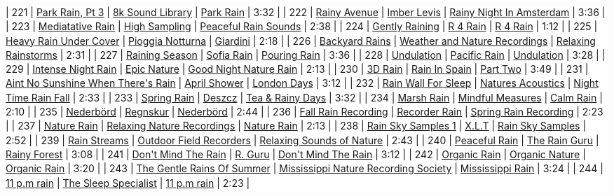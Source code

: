 | 221 | [Park Rain, Pt 3](https://open.spotify.com/track/6B3LSqUplxRJAuw08I1a2z) | [8k Sound Library](https://open.spotify.com/artist/6sRNUITxFooMYE0SjJU4Wf) | [Park Rain](https://open.spotify.com/album/0OSGFgcL8AcqkdDTJMrcN3) | 3:32 |
| 222 | [Rainy Avenue](https://open.spotify.com/track/1Z5uJ80Ppi2uCfoegoQn4z) | [Imber Levis](https://open.spotify.com/artist/2DRELW7sIQc5Dr0y0FDE5T) | [Rainy Night In Amsterdam](https://open.spotify.com/album/546pkDmHceZq17cKjgKLWS) | 3:36 |
| 223 | [Mediatative Rain](https://open.spotify.com/track/1omNM0NNJZUoss3benPROm) | [High Sampling](https://open.spotify.com/artist/4DtTcZucLzox7VtkpWsVBw) | [Peaceful Rain Sounds](https://open.spotify.com/album/2PChgMddYdUsisFPjW9FGq) | 2:38 |
| 224 | [Gently Raining](https://open.spotify.com/track/3CfHJQAXuloLdm727vtocG) | [R 4 Rain](https://open.spotify.com/artist/78RCzQmpEq3y4F1bfZvtHr) | [R 4 Rain](https://open.spotify.com/album/0aIDb23b9ff6xgOOqR5N6P) | 1:12 |
| 225 | [Heavy Rain Under Cover](https://open.spotify.com/track/4aXbgtlE3sYeXWyBm3yrR5) | [Pioggia Notturna](https://open.spotify.com/artist/0Hus0cAybME524CqgViKck) | [Giardini](https://open.spotify.com/album/0nd9xnVNAS1O89Xs1Du6G4) | 2:18 |
| 226 | [Backyard Rains](https://open.spotify.com/track/5v6qXVmMn68GxCPF9XGZVH) | [Weather and Nature Recordings](https://open.spotify.com/artist/7zkEyvgDJYnVeTTsFaReKe) | [Relaxing Rainstorms](https://open.spotify.com/album/3jg3BUq18aQaSGD07MQxOa) | 2:31 |
| 227 | [Raining Season](https://open.spotify.com/track/47tVC0DJOKzT4qv9ESdGLO) | [Sofia Rain](https://open.spotify.com/artist/4VfldWr0PMJDucnvdPESqm) | [Pouring Rain](https://open.spotify.com/album/0IpqGf0hWkDJ7M5LiRp8q2) | 3:36 |
| 228 | [Undulation](https://open.spotify.com/track/7hFdKc9nv3w3MhwGWSKig4) | [Pacific Rain](https://open.spotify.com/artist/1bgpRrszIfYOXgzXcR02jP) | [Undulation](https://open.spotify.com/album/7zeMN53HHrixeogYjoWEXv) | 3:28 |
| 229 | [Intense Night Rain](https://open.spotify.com/track/6xuYxTMCx3MQkjNIlEFVRA) | [Epic Nature](https://open.spotify.com/artist/02dqJlqEiSm6HAU1sA43RY) | [Good Night Nature Rain](https://open.spotify.com/album/5bOIfjWZ3pyS1zTGm11KgG) | 2:13 |
| 230 | [3D Rain](https://open.spotify.com/track/3PHJojTKJBt5uqWdq38lHd) | [Rain In Spain](https://open.spotify.com/artist/5eDzrKBgV4C8kovSd9vup9) | [Part Two](https://open.spotify.com/album/3kvMpN08jpYtQB1cr1Y93a) | 3:49 |
| 231 | [Aint No Sunshine When There's Rain](https://open.spotify.com/track/6SZvCnStgcYX3Rlj5ttODW) | [April Shower](https://open.spotify.com/artist/2cwPMVEFK3JRfFmbStXoMD) | [London Days](https://open.spotify.com/album/5RFrcOdX3Qzc6sTPYXtVVq) | 3:12 |
| 232 | [Rain Wall For Sleep](https://open.spotify.com/track/5qBURD07mYmymBewmZf3de) | [Natures Acoustics](https://open.spotify.com/artist/2JwZFiiENk7S0lKD4lyTk1) | [Night Time Rain Fall](https://open.spotify.com/album/1sKdVqFClvg3wW3qmd1FIM) | 2:33 |
| 233 | [Spring Rain](https://open.spotify.com/track/3tJUPN4RceFzN6YScWnO46) | [Deszcz](https://open.spotify.com/artist/7mc60Wf7K9edgiJL0FQ6vz) | [Tea & Rainy Days](https://open.spotify.com/album/7t4DXof9s7bZIjH4ejRc03) | 3:32 |
| 234 | [Marsh Rain](https://open.spotify.com/track/2RfArgDAbCC1zHe5oGGmRO) | [Mindful Measures](https://open.spotify.com/artist/4DYgl2qzOphoG3p9gZNluF) | [Calm Rain](https://open.spotify.com/album/1gKD89LziZTe7NUmp6NG8P) | 2:10 |
| 235 | [Nederbörd](https://open.spotify.com/track/02Yfdjig23PmDTu03heTJT) | [Regnskur](https://open.spotify.com/artist/5iayvtoaKjHxf43TODIq4V) | [Nederbörd](https://open.spotify.com/album/52oHVzqNzXauSpZmmjfmTh) | 2:44 |
| 236 | [Fall Rain Recording](https://open.spotify.com/track/6aUFCMYUSloHWVG3Cg4Hta) | [Recorder Rain](https://open.spotify.com/artist/131gEfEg9mRABx2yTa6kCX) | [Spring Rain Recording](https://open.spotify.com/album/2UfZNIUkQnYXcNJnoazLQH) | 2:23 |
| 237 | [Nature Rain](https://open.spotify.com/track/2lHDpSltSbrgpvSF71ohwc) | [Relaxing Nature Recordings](https://open.spotify.com/artist/2oqu88JCOi265HJuVacifj) | [Nature Rain](https://open.spotify.com/album/3n5NiiGsPwVwm5XJgFAdom) | 2:13 |
| 238 | [Rain Sky Samples 1](https://open.spotify.com/track/6xIpFNG8oUqoclkjMLEhKu) | [X.L.T](https://open.spotify.com/artist/5XmANDHn1nUVL3rVyohz9t) | [Rain Sky Samples](https://open.spotify.com/album/79baeTtmEP140NIkW9JdRY) | 2:52 |
| 239 | [Rain Streams](https://open.spotify.com/track/20QS2IhUNQj7kmljqpVjcN) | [Outdoor Field Recorders](https://open.spotify.com/artist/71ep4LtjRagWcfM1rZ6lUr) | [Relaxing Sounds of Nature](https://open.spotify.com/album/2QGcmnsvluOe2W71WSfTyG) | 2:43 |
| 240 | [Peaceful Rain](https://open.spotify.com/track/1gkY5sTXhdFhfUM1YpIZ4V) | [The Rain Guru](https://open.spotify.com/artist/2iOGvB00Q02hWM9Y5bXKNF) | [Rainy Forest](https://open.spotify.com/album/1X5iSi20cFGKvdYLG8MFWG) | 3:08 |
| 241 | [Don't Mind The Rain](https://open.spotify.com/track/0MaiuoWpYrbJVeCibetT3k) | [R\. Guru](https://open.spotify.com/artist/1J6XFH9yaFImOmbaAWAx48) | [Don't Mind The Rain](https://open.spotify.com/album/3YIFklxeh8I6NljMqk1CEP) | 3:12 |
| 242 | [Organic Rain](https://open.spotify.com/track/0TxH8hmkh7vJNTVxcl3J8V) | [Organic Nature](https://open.spotify.com/artist/51pWYHXlT0KXM8zYZ6IhRa) | [Organic Rain](https://open.spotify.com/album/683UAPLzNPkJg8K2tQQPdN) | 3:20 |
| 243 | [The Gentle Rains Of Summer](https://open.spotify.com/track/3FVvaFKKyjafGHkwzj73o4) | [Mississippi Nature Recording Society](https://open.spotify.com/artist/3JuC7m69FBuJpCuRLt6HLo) | [Mississippi Rain](https://open.spotify.com/album/3FAYpeYN8lseVewV0dvboL) | 3:24 |
| 244 | [11 p.m rain](https://open.spotify.com/track/7umWlKowqWEBaX7XlwHC7I) | [The Sleep Specialist](https://open.spotify.com/artist/3TWBaLqcB1lbb3LhLwAayN) | [11 p.m rain](https://open.spotify.com/album/1lSOE7QiLZ79Egs0OBB1aW) | 2:23 |